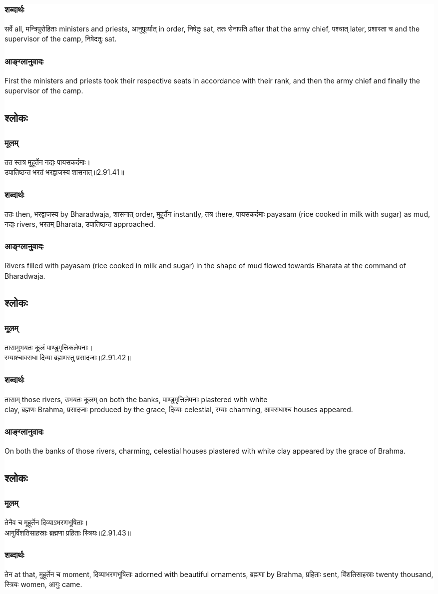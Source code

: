 ### शब्दार्थः
सर्वे all, मन्त्रिपुरोहिताः ministers and priests, आनुपूर्व्यात् in order, निषेदुः sat, ततः सेनापति after that the army chief, पश्चात् later, प्रशास्ता च and the supervisor of the camp, निषेदतुः sat.

### आङ्ग्लानुवादः
First the ministers and priests took their respective seats in accordance with their rank, and then the army chief and finally the supervisor of the camp.



## श्लोकः
### मूलम्
तत स्तत्र मुहूर्तेन नद्यः पायसकर्दमाः।  
उपातिष्ठन्त भरतं भरद्वाजस्य शासनात्॥2.91.41॥

### शब्दार्थः
ततः then, भरद्वाजस्य by Bharadwaja, शासनात् order, मुहूर्तेन instantly, तत्र there, पायसकर्दमाः payasam (rice cooked in milk with sugar) as mud, नद्यः rivers, भरतम् Bharata, उपातिष्ठन्त approached.

### आङ्ग्लानुवादः
Rivers filled with payasam (rice cooked in milk and sugar) in the shape of mud flowed towards Bharata at the command of Bharadwaja.



## श्लोकः
### मूलम्
तासामुभयतः कूलं पाण्डुमृत्तिकलेपनाः।  
रम्याश्चावसधा दिव्या ब्रह्मणस्तु प्रसादजाः॥2.91.42॥

### शब्दार्थः
तासाम् those rivers, उभयतः कूलम् on both the banks, पाण्डुमृत्तिलेपनाः plastered with white  
clay, ब्रह्मणः Brahma, प्रसादजाः produced by the grace, दिव्याः celestial, रम्याः charming, आवसधाश्च houses appeared.

### आङ्ग्लानुवादः
On both the banks of those rivers, charming, celestial houses plastered with white clay appeared by the grace of Brahma.



## श्लोकः
### मूलम्
तेनैव च मूहूर्तेन दिव्याऽभरणभूषिताः।  
आगुर्विंशतिसाहस्राः ब्रह्मणा प्रहिताः स्त्रियः॥2.91.43॥

### शब्दार्थः
तेन at that, मुहूर्तेन च moment, दिव्याभरणभूषिताः adorned with beautiful ornaments, ब्रह्मणा by Brahma, प्रहिताः sent, विंशतिसाहस्राः twenty thousand, स्त्रियः women, आगुः came.
